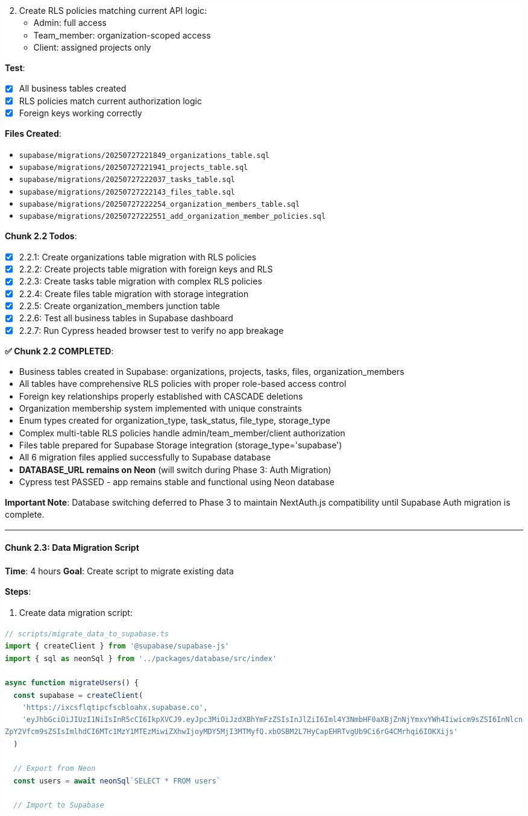 2. Create RLS policies matching current API logic:
   - Admin: full access
   - Team_member: organization-scoped access
   - Client: assigned projects only

**Test**:
- [x] All business tables created
- [x] RLS policies match current authorization logic
- [x] Foreign keys working correctly

**Files Created**:
- `supabase/migrations/20250727221849_organizations_table.sql`
- `supabase/migrations/20250727221941_projects_table.sql`
- `supabase/migrations/20250727222037_tasks_table.sql`
- `supabase/migrations/20250727222143_files_table.sql`
- `supabase/migrations/20250727222254_organization_members_table.sql`
- `supabase/migrations/20250727222551_add_organization_member_policies.sql`

**Chunk 2.2 Todos**:
- [x] 2.2.1: Create organizations table migration with RLS policies
- [x] 2.2.2: Create projects table migration with foreign keys and RLS
- [x] 2.2.3: Create tasks table migration with complex RLS policies
- [x] 2.2.4: Create files table migration with storage integration
- [x] 2.2.5: Create organization_members junction table
- [x] 2.2.6: Test all business tables in Supabase dashboard
- [x] 2.2.7: Run Cypress headed browser test to verify no app breakage

**✅ Chunk 2.2 COMPLETED**:
- Business tables created in Supabase: organizations, projects, tasks, files, organization_members
- All tables have comprehensive RLS policies with proper role-based access control
- Foreign key relationships properly established with CASCADE deletions
- Organization membership system implemented with unique constraints
- Enum types created for organization_type, task_status, file_type, storage_type
- Complex multi-table RLS policies handle admin/team_member/client authorization
- Files table prepared for Supabase Storage integration (storage_type='supabase')
- All 6 migration files applied successfully to Supabase database
- **DATABASE_URL remains on Neon** (will switch during Phase 3: Auth Migration)
- Cypress test PASSED - app remains stable and functional using Neon database

**Important Note**: Database switching deferred to Phase 3 to maintain NextAuth.js compatibility until Supabase Auth migration is complete.

---

#### Chunk 2.3: Data Migration Script
**Time**: 4 hours
**Goal**: Create script to migrate existing data

**Steps**:
1. Create data migration script:
```typescript
// scripts/migrate_data_to_supabase.ts
import { createClient } from '@supabase/supabase-js'
import { sql as neonSql } from '../packages/database/src/index'

async function migrateUsers() {
  const supabase = createClient(
    'https://ixcsflqtipcfscbloahx.supabase.co',
    'eyJhbGciOiJIUzI1NiIsInR5cCI6IkpXVCJ9.eyJpc3MiOiJzdXBhYmFzZSIsInJlZiI6Iml4Y3NmbHF0aXBjZnNjYmxvYWh4Iiwicm9sZSI6InNlcnZpY2Vfcm9sZSIsImlhdCI6MTc1MzY1MTEzMiwiZXhwIjoyMDY5MjI3MTMyfQ.xbOSBM2L7HyCapEHRTvgUb9Ci6rG4CMrhqi6IOKXijs'
  )
  
  // Export from Neon
  const users = await neonSql`SELECT * FROM users`
  
  // Import to Supabase
```